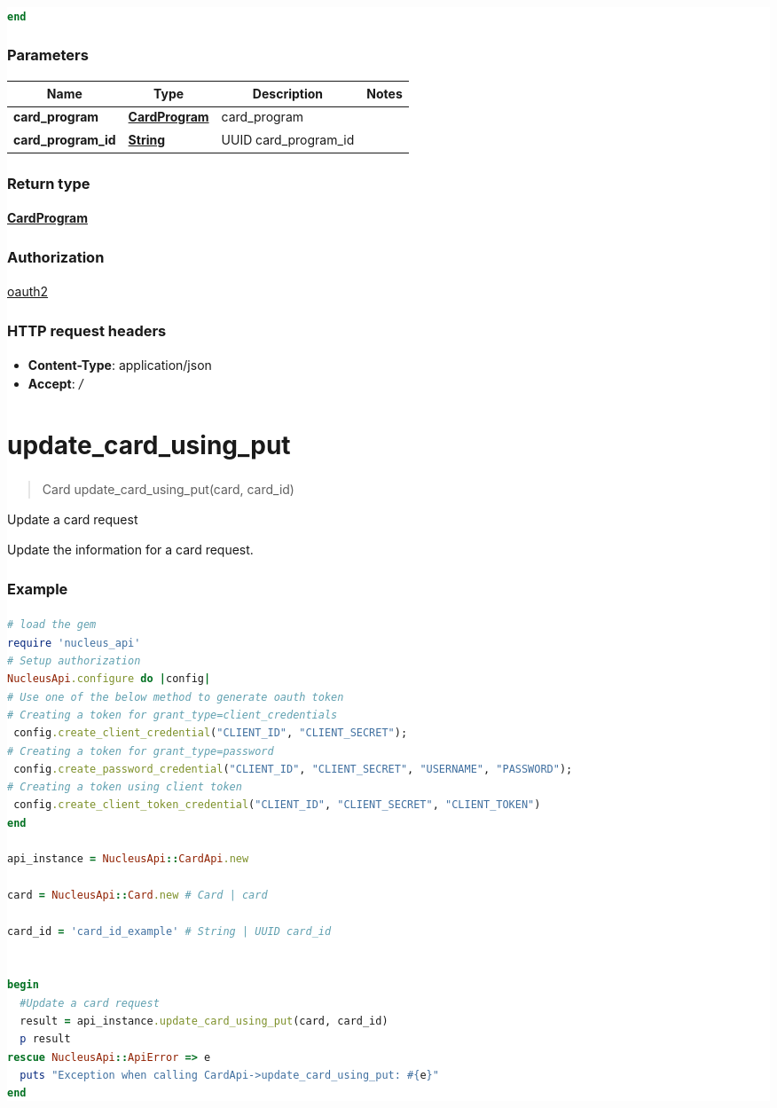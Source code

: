 ```ruby
end
```

### Parameters

Name | Type | Description  | Notes
------------- | ------------- | ------------- | -------------
 **card_program** | [**CardProgram**](CardProgram.md)| card_program | 
 **card_program_id** | [**String**](.md)| UUID card_program_id | 

### Return type

[**CardProgram**](CardProgram.md)

### Authorization

[oauth2](../README.md#oauth2)

### HTTP request headers

 - **Content-Type**: application/json
 - **Accept**: */*



# **update_card_using_put**
> Card update_card_using_put(card, card_id)

Update a card request

Update the information for a card request.

### Example
```ruby
# load the gem
require 'nucleus_api'
# Setup authorization
NucleusApi.configure do |config|
# Use one of the below method to generate oauth token        
# Creating a token for grant_type=client_credentials
 config.create_client_credential("CLIENT_ID", "CLIENT_SECRET");
# Creating a token for grant_type=password
 config.create_password_credential("CLIENT_ID", "CLIENT_SECRET", "USERNAME", "PASSWORD");
# Creating a token using client token
 config.create_client_token_credential("CLIENT_ID", "CLIENT_SECRET", "CLIENT_TOKEN")
end

api_instance = NucleusApi::CardApi.new

card = NucleusApi::Card.new # Card | card

card_id = 'card_id_example' # String | UUID card_id


begin
  #Update a card request
  result = api_instance.update_card_using_put(card, card_id)
  p result
rescue NucleusApi::ApiError => e
  puts "Exception when calling CardApi->update_card_using_put: #{e}"
end
```
